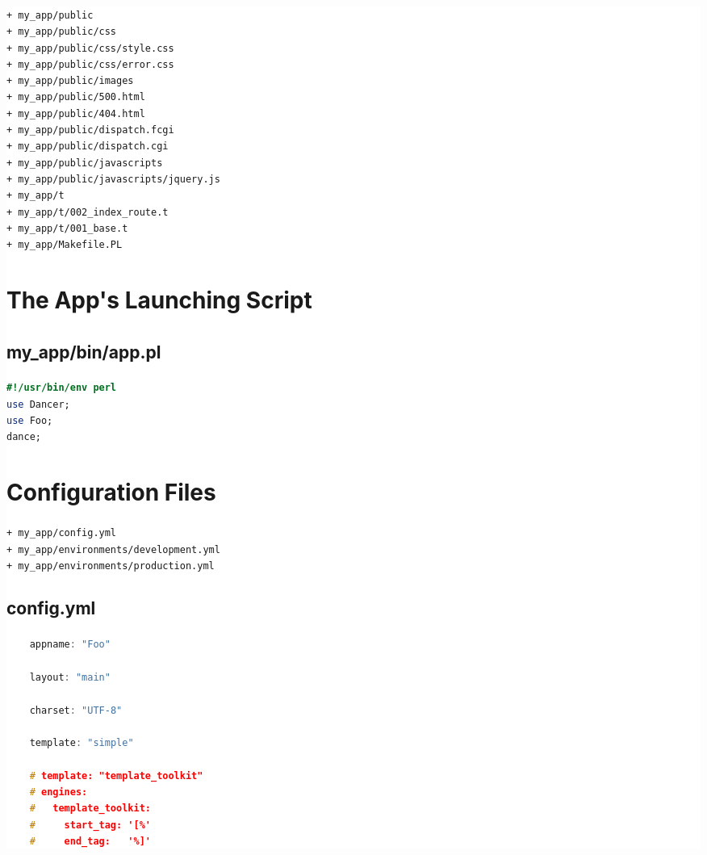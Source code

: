 ```
+ my_app/public
+ my_app/public/css
+ my_app/public/css/style.css
+ my_app/public/css/error.css
+ my_app/public/images
+ my_app/public/500.html
+ my_app/public/404.html
+ my_app/public/dispatch.fcgi
+ my_app/public/dispatch.cgi
+ my_app/public/javascripts
+ my_app/public/javascripts/jquery.js
+ my_app/t
+ my_app/t/002_index_route.t
+ my_app/t/001_base.t
+ my_app/Makefile.PL
```

# The App's Launching Script

## my_app/bin/app.pl

``` perl
#!/usr/bin/env perl
use Dancer;
use Foo;
dance;
```

# Configuration Files

``` sh
+ my_app/config.yml
+ my_app/environments/development.yml
+ my_app/environments/production.yml
```

## config.yml

``` c
    appname: "Foo"

    layout: "main"

    charset: "UTF-8"

    template: "simple"

    # template: "template_toolkit"
    # engines:
    #   template_toolkit:
    #     start_tag: '[%'
    #     end_tag:   '%]'
```
